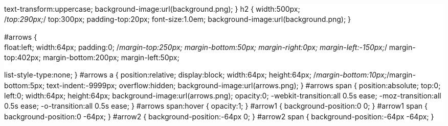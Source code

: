 text-transform:uppercase;
background-image:url(background.png);
}
h2 { 
                    width:500px;                     
/*top:290px;*/      top:300px;
padding-top:20px;
font-size:1.0em;
                     background-image:url(background.png);
}

#arrows {                       
float:left;
width:64px;
padding:0;
/*margin-top:250px;
margin-bottom:50px;
margin-right:0px;
margin-left:-150px;*/                          margin-top:402px;
                                               margin-bottom:200px;
                                               margin-left:50px;

list-style-type:none;
}
#arrows a {
position:relative;
display:block;
width:64px;
height:64px;
/*margin-bottom:10px;*/margin-bottom:5px;
text-indent:-9999px;
overflow:hidden;
background-image:url(arrows.png);
}
#arrows span {
position:absolute;
top:0;
left:0;
width:64px;
height:64px;
background-image:url(arrows.png);
opacity:0;
-webkit-transition:all 0.5s ease;
-moz-transition:all 0.5s ease;
-o-transition:all 0.5s ease;
}
#arrows span:hover {
opacity:1;
}
#arrow1 {
background-position:0 0;
}
#arrow1 span {
background-position:0 -64px;
}
#arrow2 {
background-position:-64px 0;
}
#arrow2 span {
background-position:-64px -64px;
}
